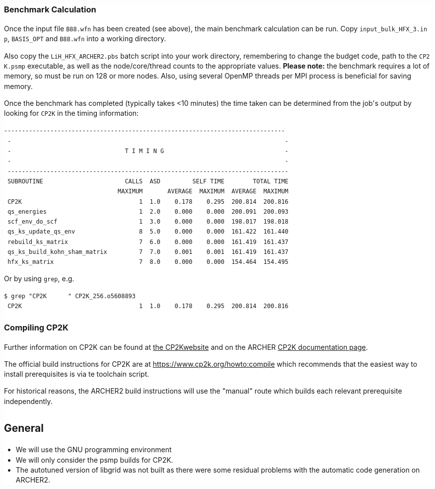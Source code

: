 ### Benchmark Calculation

Once the input file `B88.wfn` has been created (see above), the main benchmark calculation can be run. Copy `input_bulk_HFX_3.inp`, `BASIS_OPT` and `B88.wfn` into a working directory.

Also copy the `LiH_HFX_ARCHER2.pbs` batch script into your work directory, remembering to change the budget code, path to the `CP2K.psmp` executable, as well as the node/core/thread counts to the appropriate values. __Please note:__ the benchmark requires a lot of memory, so must be run on 128 or more nodes. Also, using several OpenMP threads per MPI process is beneficial for saving memory.

Once the benchmark has completed (typically takes <10 minutes) the time taken can be determined from the job's output by looking for `CP2K` in the timing information:

```
-------------------------------------------------------------------------------
 -                                                                             -
 -                                T I M I N G                                  -
 -                                                                             -
 -------------------------------------------------------------------------------
 SUBROUTINE                       CALLS  ASD         SELF TIME        TOTAL TIME
                                MAXIMUM       AVERAGE  MAXIMUM  AVERAGE  MAXIMUM
 CP2K                                 1  1.0    0.178    0.295  200.814  200.816
 qs_energies                          1  2.0    0.000    0.000  200.091  200.093
 scf_env_do_scf                       1  3.0    0.000    0.000  198.017  198.018
 qs_ks_update_qs_env                  8  5.0    0.000    0.000  161.422  161.440
 rebuild_ks_matrix                    7  6.0    0.000    0.000  161.419  161.437
 qs_ks_build_kohn_sham_matrix         7  7.0    0.001    0.001  161.419  161.437
 hfx_ks_matrix                        7  8.0    0.000    0.000  154.464  154.495
```
Or by using `grep`, e.g.

```
$ grep "CP2K      " CP2K_256.o5608893
 CP2K                                 1  1.0    0.178    0.295  200.814  200.816
```


### Compiling CP2K


Further information on CP2K can be found at
[the CP2Kwebsite](https://www.cp2k.org) and on the ARCHER
[CP2K documentation page](http://www.archer.ac.uk/documentation/software/cp2k/).

The official build instructions for CP2K are at
https://www.cp2k.org/howto:compile which recommends that the easiest
way to install prerequisites is via te toolchain script.

For historical reasons, the ARCHER2 build instructions will use the "manual"
route which builds each relevant prerequisite independently.

## General

* We will use the GNU programming environment
* We will only consider the psmp builds for CP2K.
* The autotuned version of libgrid was not built as there were some
  residual problems with the automatic code generation on ARCHER2.
